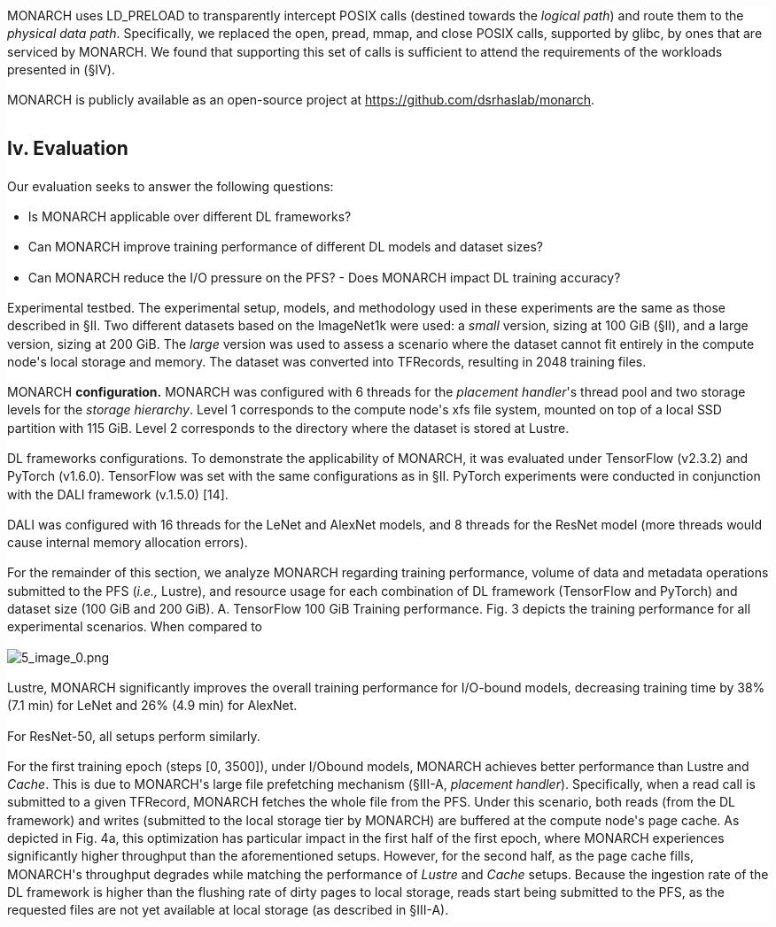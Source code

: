 MONARCH uses LD_PRELOAD to transparently intercept POSIX calls (destined towards the *logical path*) and route them to the *physical data path*. Specifically, we replaced the open, pread, mmap, and close POSIX calls, supported by glibc, by ones that are serviced by MONARCH. We found that supporting this set of calls is sufficient to attend the requirements of the workloads presented in (§IV).

MONARCH is publicly available as an open-source project at https://github.com/dsrhaslab/monarch.

## Iv. Evaluation

Our evaluation seeks to answer the following questions:
- Is MONARCH applicable over different DL frameworks?

- Can MONARCH improve training performance of different DL models and dataset sizes?

- Can MONARCH reduce the I/O pressure on the PFS? - Does MONARCH impact DL training accuracy?

Experimental testbed. The experimental setup, models, and methodology used in these experiments are the same as those described in §II. Two different datasets based on the ImageNet1k were used: a *small* version, sizing at 100 GiB (§II), and a large version, sizing at 200 GiB. The *large* version was used to assess a scenario where the dataset cannot fit entirely in the compute node's local storage and memory. The dataset was converted into TFRecords, resulting in 2048 training files.

MONARCH **configuration.** MONARCH was configured with 6 threads for the *placement handler*'s thread pool and two storage levels for the *storage hierarchy*. Level 1 corresponds to the compute node's xfs file system, mounted on top of a local SSD partition with 115 GiB. Level 2 corresponds to the directory where the dataset is stored at Lustre.

DL frameworks configurations. To demonstrate the applicability of MONARCH, it was evaluated under TensorFlow
(v2.3.2) and PyTorch (v1.6.0). TensorFlow was set with the same configurations as in §II. PyTorch experiments were conducted in conjunction with the DALI framework (v.1.5.0) [14].

DALI was configured with 16 threads for the LeNet and AlexNet models, and 8 threads for the ResNet model (more threads would cause internal memory allocation errors).

For the remainder of this section, we analyze MONARCH
regarding training performance, volume of data and metadata operations submitted to the PFS (*i.e.,* Lustre), and resource usage for each combination of DL framework (TensorFlow and PyTorch) and dataset size (100 GiB and 200 GiB). A. TensorFlow 100 GiB
Training performance. Fig. 3 depicts the training performance for all experimental scenarios. When compared to

![5_image_0.png](5_image_0.png)

Lustre, MONARCH significantly improves the overall training performance for I/O-bound models, decreasing training time by 38% (7.1 min) for LeNet and 26% (4.9 min) for AlexNet.

For ResNet-50, all setups perform similarly.

For the first training epoch (steps [0, 3500]), under I/Obound models, MONARCH achieves better performance than Lustre and *Cache*. This is due to MONARCH's large file prefetching mechanism (§III-A, *placement handler*). Specifically, when a read call is submitted to a given TFRecord, MONARCH fetches the whole file from the PFS. Under this scenario, both reads (from the DL framework) and writes
(submitted to the local storage tier by MONARCH) are buffered at the compute node's page cache. As depicted in Fig. 4a, this optimization has particular impact in the first half of the first epoch, where MONARCH experiences significantly higher throughput than the aforementioned setups. However, for the second half, as the page cache fills, MONARCH's throughput degrades while matching the performance of *Lustre* and *Cache* setups. Because the ingestion rate of the DL framework is higher than the flushing rate of dirty pages to local storage, reads start being submitted to the PFS, as the requested files are not yet available at local storage (as described in §III-A).
